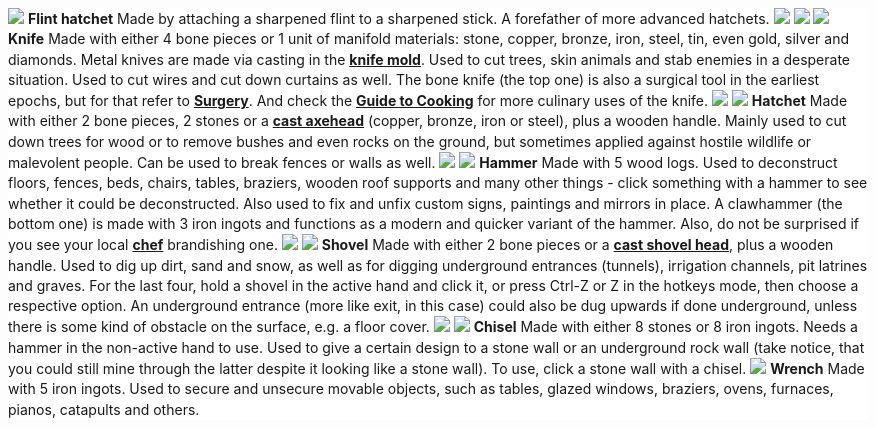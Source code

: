 <td><img src="assets/images/flint_axe.png"></td>
<td><b>Flint hatchet</b></td>
<td>Made by attaching a sharpened flint to a sharpened stick. A forefather of more advanced hatchets.</td>
</tr>
<tr>
<td><img src="assets/images/e.png"> <img src="assets/images/bronze_knife.png"> <img src="assets/images/steel_knife.png"></td>
<td><b>Knife</b></td>
<td>Made with either 4 bone pieces or 1 unit of manifold materials: stone, copper, bronze, iron, steel, tin, even gold, silver and diamonds. Metal knives are made via casting in the <b><a href="Guide_to_Metallurgy#molds">knife mold</a></b>. Used to cut trees, skin animals and stab enemies in a desperate situation. Used to cut wires and cut down curtains as well. The bone knife (the top one) is also a surgical tool in the earliest epochs, but for that refer to <b><a href="Guide_to_Medical#surgery">Surgery</a></b>. And check the <b><a href="Guide_to_Cooking#kitchen-implements">Guide to Cooking</a></b> for more culinary uses of the knife.</td>
</tr>
<tr>
<td><img src="assets/images/bone_hatchet.png"> <img src="assets/images/hatchet.png"></td>
<td><b>Hatchet</b></td>
<td>Made with either 2 bone pieces, 2 stones or a <b><a href="Guide_to_Metallurgy#molds">cast axehead</a></b> (copper, bronze, iron or steel), plus a wooden handle. Mainly used to cut down trees for wood or to remove bushes and even rocks on the ground, but sometimes applied against hostile wildlife or malevolent people. Can be used to break fences or walls as well.</td>
</tr>
<tr>
<td><img src="assets/images/hammer.png"> <img src="assets/images/clawhammer.png"></td>
<td><b>Hammer</b></td>
<td>Made with 5 wood logs. Used to deconstruct floors, fences, beds, chairs, tables, braziers, wooden roof supports and many other things - click something with a hammer to see whether it could be deconstructed. Also used to fix and unfix custom signs, paintings and mirrors in place. A clawhammer (the bottom one) is made with 3 iron ingots and functions as a modern and quicker variant of the hammer. Also, do not be surprised if you see your local <b><a href="Guide_to_Cooking#kitchen-implements">chef</a></b> brandishing one.</td>
</tr>
<tr>
<td><img src="assets/images/bone_shovel.png"> <img src="assets/images/shovel.png"></td>
<td><b>Shovel</b></td>
<td>Made with either 2 bone pieces or a <b><a href="Guide_to_Metallurgy#molds">cast shovel head</a></b>, plus a wooden handle. Used to dig up dirt, sand and snow, as well as for digging underground entrances (tunnels), irrigation channels, pit latrines and graves. For the last four, hold a shovel in the active hand and click it, or press Ctrl-Z or Z in the hotkeys mode, then choose a respective option. An underground entrance (more like exit, in this case) could also be dug upwards if done underground, unless there is some kind of obstacle on the surface, e.g. a floor cover.</td>
</tr>
<tr>
<td><img src="assets/images/chisel.png"> <img src="assets/images/modern_chisel.png"></td>
<td><b>Chisel</b></td>
<td>Made with either 8 stones or 8 iron ingots. Needs a hammer in the non-active hand to use. Used to give a certain design to a stone wall or an underground rock wall (take notice, that you could still mine through the latter despite it looking like a stone wall). To use, click a stone wall with a chisel.</td>
</tr>
<tr>
<td><img src="assets/images/wrench.png"></td>
<td><b>Wrench</b></td>
<td>Made with 5 iron ingots. Used to secure and unsecure movable objects, such as tables, glazed windows, braziers, ovens, furnaces, pianos, catapults and others.</td>
</tr>
<tr>